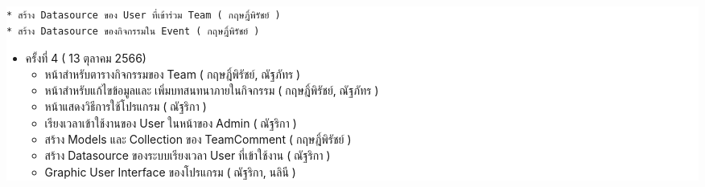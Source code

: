     * สร้าง Datasource ของ User ที่เข้าร่วม Team ( กฤษฎิ์พิรัชย์ )
    * สร้าง Datasource ของกิจกรรมใน Event ( กฤษฎิ์พิรัชย์ )

- ครั้งที่ 4 ( 13 ตุลาคม 2566)
    * หน้าสำหรับตารางกิจกรรมของ Team ( กฤษฎิ์พิรัชย์, ณัฐภัทร ) 
    * หน้าสำหรับแก้ไขข้อมูลและ เพิ่มบทสนทนาภายในกิจกรรม ( กฤษฎิ์พิรัชย์, ณัฐภัทร ) 
    * หน้าแสดงวิธีการใช้โปรแกรม ( ณัฐริกา ) 
    * เรียงเวลาเข้าใช้งานของ User ในหน้าของ Admin ( ณัฐริกา )
    * สร้าง Models และ Collection ของ TeamComment ( กฤษฎิ์พิรัชย์ )
    * สร้าง Datasource ของระบบเรียงเวลา User ที่เข้าใช้งาน ( ณัฐริกา )
    * Graphic User Interface ของโปรแกรม ( ณัฐริกา, นลินี )





    